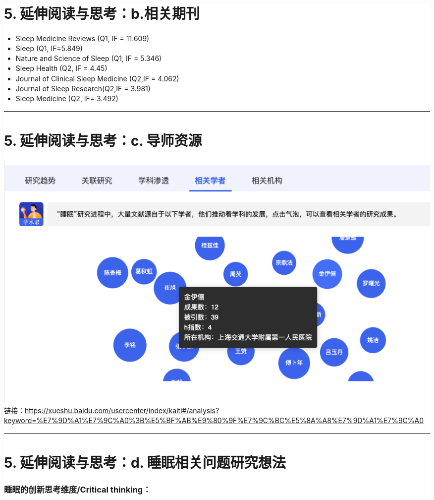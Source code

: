 # 5. 延伸阅读与思考：b.相关期刊

- Sleep Medicine Reviews (Q1, IF = 11.609)
- Sleep (Q1, IF=5.849)
- Nature and Science of Sleep (Q1, IF = 5.346)
- Sleep Health (Q2, IF = 4.45)
- Journal of Clinical Sleep Medicine (Q2,IF = 4.062)
- Journal of Sleep Research(Q2,IF = 3.981)
- Sleep Medicine (Q2, IF= 3.492)

---

# 5. 延伸阅读与思考：c. 导师资源

![width:900px](睡眠问题主要研究者.png)
链接：https://xueshu.baidu.com/usercenter/index/kaiti#/analysis?keyword=%E7%9D%A1%E7%9C%A0%3B%E5%BF%AB%E9%80%9F%E7%9C%BC%E5%8A%A8%E7%9D%A1%E7%9C%A0

---

# 5. 延伸阅读与思考：d. 睡眠相关问题研究想法

### 睡眠的创新思考维度/Critical thinking：
